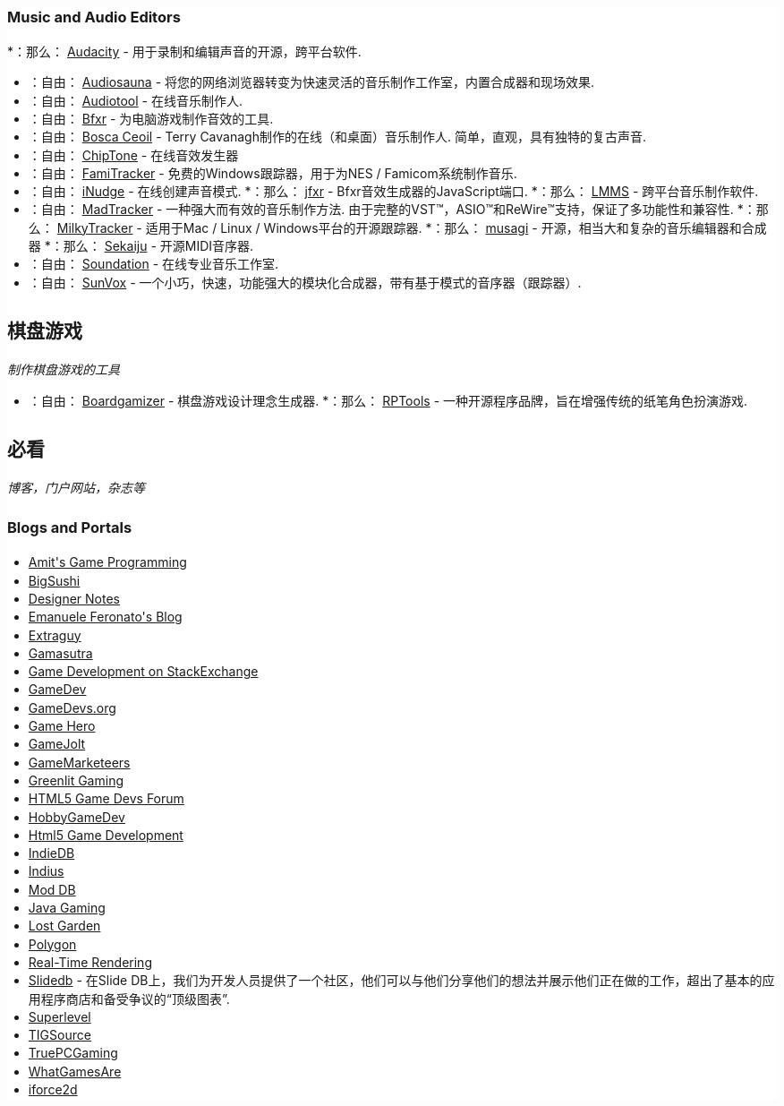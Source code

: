 ### Music and Audio Editors

*：那么： [Audacity](http://sourceforge.net/projects/audacity/) - 用于录制和编辑声音的开源，跨平台软件.
* ：自由： [Audiosauna](http://www.audiosauna.com/) - 将您的网络浏览器转变为快速灵活的音乐制作工作室，内置合成器和现场效果.
* ：自由： [Audiotool](http://www.audiotool.com/app) - 在线音乐制作人.
* ：自由： [Bfxr](http://www.bfxr.net/) - 为电脑游戏制作音效的工具.
* ：自由： [Bosca Ceoil](http://boscaceoil.net/)   -  Terry Cavanagh制作的在线（和桌面）音乐制作人.  简单，直观，具有独特的复古声音.
* ：自由： [ChipTone](http://sfbgames.com/chiptone/) - 在线音效发生器
* ：自由： [FamiTracker](http://famitracker.com/) - 免费的Windows跟踪器，用于为NES / Famicom系统制作音乐.
* ：自由： [iNudge](http://tonematrix.audiotool.com) - 在线创建声音模式.
*：那么： [jfxr](http://jfxr.frozenfractal.com) -  Bfxr音效生成器的JavaScript端口.
*：那么： [LMMS](https://lmms.io/) - 跨平台音乐制作软件.
* ：自由： [MadTracker](http://www.madtracker.org/main.php)   - 一种强大而有效的音乐制作方法.  由于完整的VST™，ASIO™和ReWire™支持，保证了多功能性和兼容性.
*：那么： [MilkyTracker](https://github.com/milkytracker/MilkyTracker) - 适用于Mac / Linux / Windows平台的开源跟踪器.
*：那么： [musagi](http://www.drpetter.se/project_musagi.html) - 开源，相当大和复杂的音乐编辑器和合成器
*：那么： [Sekaiju](http://openmidiproject.osdn.jp/Sekaiju_en.html) - 开源MIDI音序器.
* ：自由： [Soundation](https://soundation.com/) - 在线专业音乐工作室.
* ：自由： [SunVox](http://www.warmplace.ru/soft/sunvox/) - 一个小巧，快速，功能强大的模块化合成器，带有基于模式的音序器（跟踪器）.

棋盘游戏
-----------
*制作棋盘游戏的工具*

* ：自由： [Boardgamizer](http://www.boardgamizer.com/) - 棋盘游戏设计理念生成器.
*：那么： [RPTools](http://www.rptools.net/) - 一种开源程序品牌，旨在增强传统的纸笔角色扮演游戏.

必看
--------
*博客，门户网站，杂志等*

### Blogs and Portals

* [Amit's Game Programming](http://www-cs-students.stanford.edu/~amitp/gameprog.html)
* [BigSushi](http://www.bigsushi.fm/)
* [Designer Notes](http://www.designer-notes.com/)
* [Emanuele Feronato's Blog](http://www.emanueleferonato.com/)
* [Extraguy](http://www.extraguy.com/)
* [Gamasutra](http://www.gamasutra.com/)
* [Game Development on StackExchange](http://gamedev.stackexchange.com/)
* [GameDev](http://www.gamedev.net/page/index.html)
* [GameDevs.org](http://gamedevs.org/)
* [Game Hero](https://www.gamehero.org/)
* [GameJolt](http://gamejolt.com/)
* [GameMarketeers](http://www.gamemarketeers.com/)
* [Greenlit Gaming](http://greenlitgaming.com/)
* [HTML5 Game Devs Forum](http://www.html5gamedevs.com/)
* [HobbyGameDev](http://www.hobbygamedev.com/)
* [Html5 Game Development](http://www.html5gamedevelopment.com/)
* [IndieDB](http://www.indiedb.com/)
* [Indius](http://indius.org/)
* [Mod DB](http://www.moddb.com/)
* [Java Gaming](http://www.java-gaming.org/)
* [Lost Garden](http://www.lostgarden.com/)
* [Polygon](http://www.polygon.com/)
* [Real-Time Rendering](http://www.realtimerendering.com/)
* [Slidedb](http://www.slidedb.com/) - 在Slide DB上，我们为开发人员提供了一个社区，他们可以与他们分享他们的想法并展示他们正在做的工作，超出了基本的应用程序商店和备受争议的“顶级图表”.
* [Superlevel](https://superlevel.de/)
* [TIGSource](http://www.tigsource.com/)
* [TruePCGaming](http://truepcgaming.com/)
* [WhatGamesAre](http://www.whatgamesare.com/featured-posts.html)
* [iforce2d](http://www.iforce2d.net/)